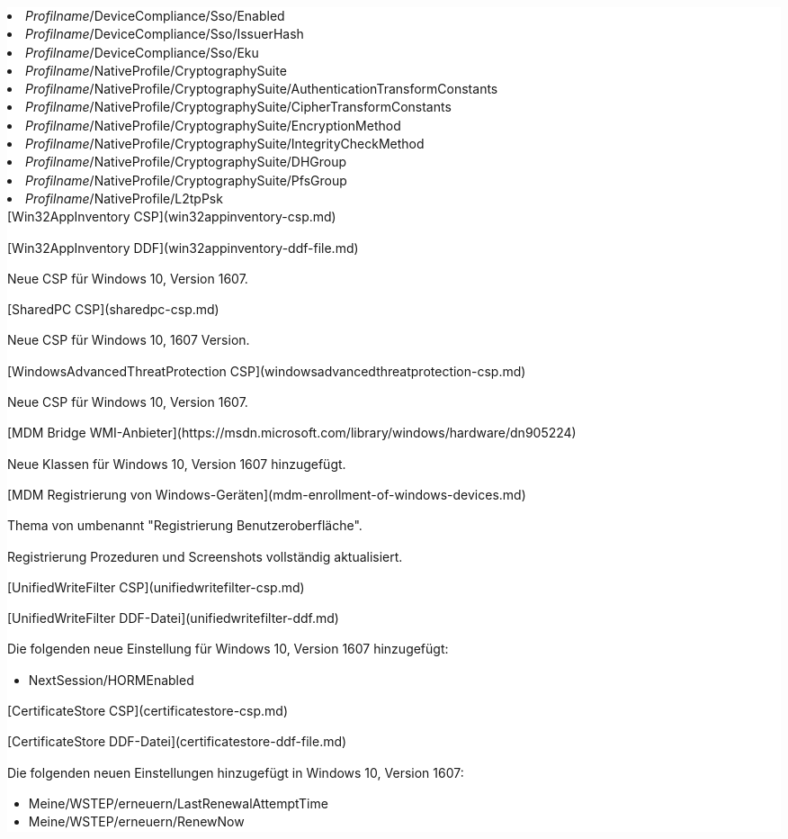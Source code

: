 <li><em>Profilname</em>/DeviceCompliance/Sso/Enabled</li>
<li><em>Profilname</em>/DeviceCompliance/Sso/IssuerHash</li>
<li><em>Profilname</em>/DeviceCompliance/Sso/Eku</li>
<li><em>Profilname</em>/NativeProfile/CryptographySuite</li>
<li><em>Profilname</em>/NativeProfile/CryptographySuite/AuthenticationTransformConstants</li>
<li><em>Profilname</em>/NativeProfile/CryptographySuite/CipherTransformConstants</li>
<li><em>Profilname</em>/NativeProfile/CryptographySuite/EncryptionMethod</li>
<li><em>Profilname</em>/NativeProfile/CryptographySuite/IntegrityCheckMethod</li>
<li><em>Profilname</em>/NativeProfile/CryptographySuite/DHGroup</li>
<li><em>Profilname</em>/NativeProfile/CryptographySuite/PfsGroup</li>
<li><em>Profilname</em>/NativeProfile/L2tpPsk</li>
</ul></td>
</tr>
<tr class="even">
<td style="vertical-align:top">[Win32AppInventory CSP](win32appinventory-csp.md)
<p>[Win32AppInventory DDF](win32appinventory-ddf-file.md)</p></td>
<td style="vertical-align:top"><p>Neue CSP für Windows 10, Version 1607.</p></td>
</tr>
<tr class="odd">
<td style="vertical-align:top">[SharedPC CSP](sharedpc-csp.md)</td>
<td style="vertical-align:top"><p>Neue CSP für Windows 10, 1607 Version.</p></td>
</tr>
<tr class="even">
<td style="vertical-align:top">[WindowsAdvancedThreatProtection CSP](windowsadvancedthreatprotection-csp.md)</td>
<td style="vertical-align:top"><p>Neue CSP für Windows 10, Version 1607.</p></td>
</tr>
<tr class="odd">
<td style="vertical-align:top">[MDM Bridge WMI-Anbieter](https://msdn.microsoft.com/library/windows/hardware/dn905224)</td>
<td style="vertical-align:top"><p>Neue Klassen für Windows 10, Version 1607 hinzugefügt.</p></td>
</tr>
<tr class="even">
<td style="vertical-align:top">[MDM Registrierung von Windows-Geräten](mdm-enrollment-of-windows-devices.md)</td>
<td style="vertical-align:top"><p>Thema von umbenannt &quot;Registrierung Benutzeroberfläche&quot;.</p>
<p>Registrierung Prozeduren und Screenshots vollständig aktualisiert.</p></td>
</tr>
<tr class="odd">
<td style="vertical-align:top">[UnifiedWriteFilter CSP](unifiedwritefilter-csp.md)
<p>[UnifiedWriteFilter DDF-Datei](unifiedwritefilter-ddf.md)</p></td>
<td style="vertical-align:top"><p>Die folgenden neue Einstellung für Windows 10, Version 1607 hinzugefügt:</p>
<ul>
<li>NextSession/HORMEnabled</li>
</ul></td>
</tr>
<tr class="even">
<td style="vertical-align:top">[CertificateStore CSP](certificatestore-csp.md)
<p>[CertificateStore DDF-Datei](certificatestore-ddf-file.md)</p></td>
<td style="vertical-align:top"><p>Die folgenden neuen Einstellungen hinzugefügt in Windows 10, Version 1607:</p>
<ul>
<li>Meine/WSTEP/erneuern/LastRenewalAttemptTime</li>
<li>Meine/WSTEP/erneuern/RenewNow</li>
</ul></td>
</tr>
</tbody>
</table>
